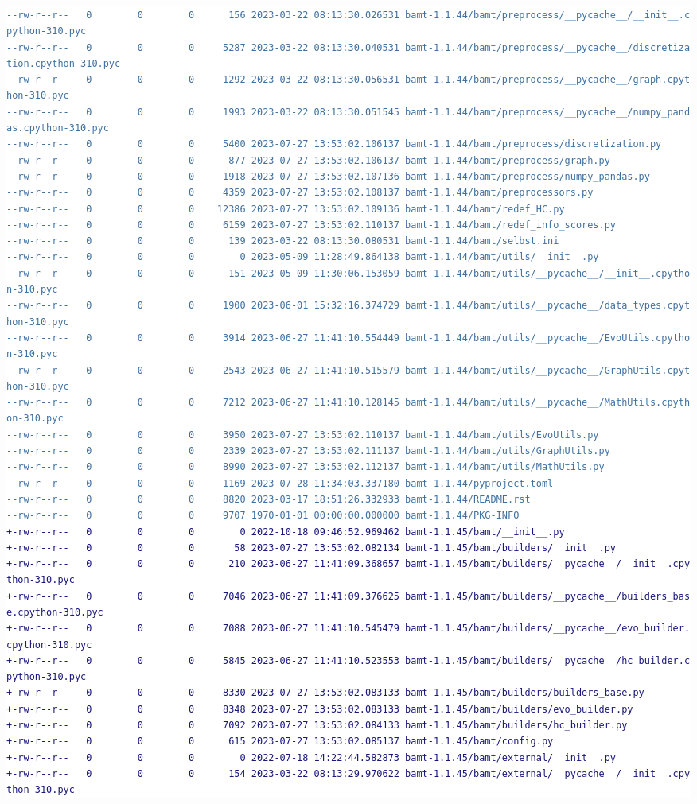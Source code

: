 ```diff
--rw-r--r--   0        0        0      156 2023-03-22 08:13:30.026531 bamt-1.1.44/bamt/preprocess/__pycache__/__init__.cpython-310.pyc
--rw-r--r--   0        0        0     5287 2023-03-22 08:13:30.040531 bamt-1.1.44/bamt/preprocess/__pycache__/discretization.cpython-310.pyc
--rw-r--r--   0        0        0     1292 2023-03-22 08:13:30.056531 bamt-1.1.44/bamt/preprocess/__pycache__/graph.cpython-310.pyc
--rw-r--r--   0        0        0     1993 2023-03-22 08:13:30.051545 bamt-1.1.44/bamt/preprocess/__pycache__/numpy_pandas.cpython-310.pyc
--rw-r--r--   0        0        0     5400 2023-07-27 13:53:02.106137 bamt-1.1.44/bamt/preprocess/discretization.py
--rw-r--r--   0        0        0      877 2023-07-27 13:53:02.106137 bamt-1.1.44/bamt/preprocess/graph.py
--rw-r--r--   0        0        0     1918 2023-07-27 13:53:02.107136 bamt-1.1.44/bamt/preprocess/numpy_pandas.py
--rw-r--r--   0        0        0     4359 2023-07-27 13:53:02.108137 bamt-1.1.44/bamt/preprocessors.py
--rw-r--r--   0        0        0    12386 2023-07-27 13:53:02.109136 bamt-1.1.44/bamt/redef_HC.py
--rw-r--r--   0        0        0     6159 2023-07-27 13:53:02.110137 bamt-1.1.44/bamt/redef_info_scores.py
--rw-r--r--   0        0        0      139 2023-03-22 08:13:30.080531 bamt-1.1.44/bamt/selbst.ini
--rw-r--r--   0        0        0        0 2023-05-09 11:28:49.864138 bamt-1.1.44/bamt/utils/__init__.py
--rw-r--r--   0        0        0      151 2023-05-09 11:30:06.153059 bamt-1.1.44/bamt/utils/__pycache__/__init__.cpython-310.pyc
--rw-r--r--   0        0        0     1900 2023-06-01 15:32:16.374729 bamt-1.1.44/bamt/utils/__pycache__/data_types.cpython-310.pyc
--rw-r--r--   0        0        0     3914 2023-06-27 11:41:10.554449 bamt-1.1.44/bamt/utils/__pycache__/EvoUtils.cpython-310.pyc
--rw-r--r--   0        0        0     2543 2023-06-27 11:41:10.515579 bamt-1.1.44/bamt/utils/__pycache__/GraphUtils.cpython-310.pyc
--rw-r--r--   0        0        0     7212 2023-06-27 11:41:10.128145 bamt-1.1.44/bamt/utils/__pycache__/MathUtils.cpython-310.pyc
--rw-r--r--   0        0        0     3950 2023-07-27 13:53:02.110137 bamt-1.1.44/bamt/utils/EvoUtils.py
--rw-r--r--   0        0        0     2339 2023-07-27 13:53:02.111137 bamt-1.1.44/bamt/utils/GraphUtils.py
--rw-r--r--   0        0        0     8990 2023-07-27 13:53:02.112137 bamt-1.1.44/bamt/utils/MathUtils.py
--rw-r--r--   0        0        0     1169 2023-07-28 11:34:03.337180 bamt-1.1.44/pyproject.toml
--rw-r--r--   0        0        0     8820 2023-03-17 18:51:26.332933 bamt-1.1.44/README.rst
--rw-r--r--   0        0        0     9707 1970-01-01 00:00:00.000000 bamt-1.1.44/PKG-INFO
+-rw-r--r--   0        0        0        0 2022-10-18 09:46:52.969462 bamt-1.1.45/bamt/__init__.py
+-rw-r--r--   0        0        0       58 2023-07-27 13:53:02.082134 bamt-1.1.45/bamt/builders/__init__.py
+-rw-r--r--   0        0        0      210 2023-06-27 11:41:09.368657 bamt-1.1.45/bamt/builders/__pycache__/__init__.cpython-310.pyc
+-rw-r--r--   0        0        0     7046 2023-06-27 11:41:09.376625 bamt-1.1.45/bamt/builders/__pycache__/builders_base.cpython-310.pyc
+-rw-r--r--   0        0        0     7088 2023-06-27 11:41:10.545479 bamt-1.1.45/bamt/builders/__pycache__/evo_builder.cpython-310.pyc
+-rw-r--r--   0        0        0     5845 2023-06-27 11:41:10.523553 bamt-1.1.45/bamt/builders/__pycache__/hc_builder.cpython-310.pyc
+-rw-r--r--   0        0        0     8330 2023-07-27 13:53:02.083133 bamt-1.1.45/bamt/builders/builders_base.py
+-rw-r--r--   0        0        0     8348 2023-07-27 13:53:02.083133 bamt-1.1.45/bamt/builders/evo_builder.py
+-rw-r--r--   0        0        0     7092 2023-07-27 13:53:02.084133 bamt-1.1.45/bamt/builders/hc_builder.py
+-rw-r--r--   0        0        0      615 2023-07-27 13:53:02.085137 bamt-1.1.45/bamt/config.py
+-rw-r--r--   0        0        0        0 2022-07-18 14:22:44.582873 bamt-1.1.45/bamt/external/__init__.py
+-rw-r--r--   0        0        0      154 2023-03-22 08:13:29.970622 bamt-1.1.45/bamt/external/__pycache__/__init__.cpython-310.pyc
```
